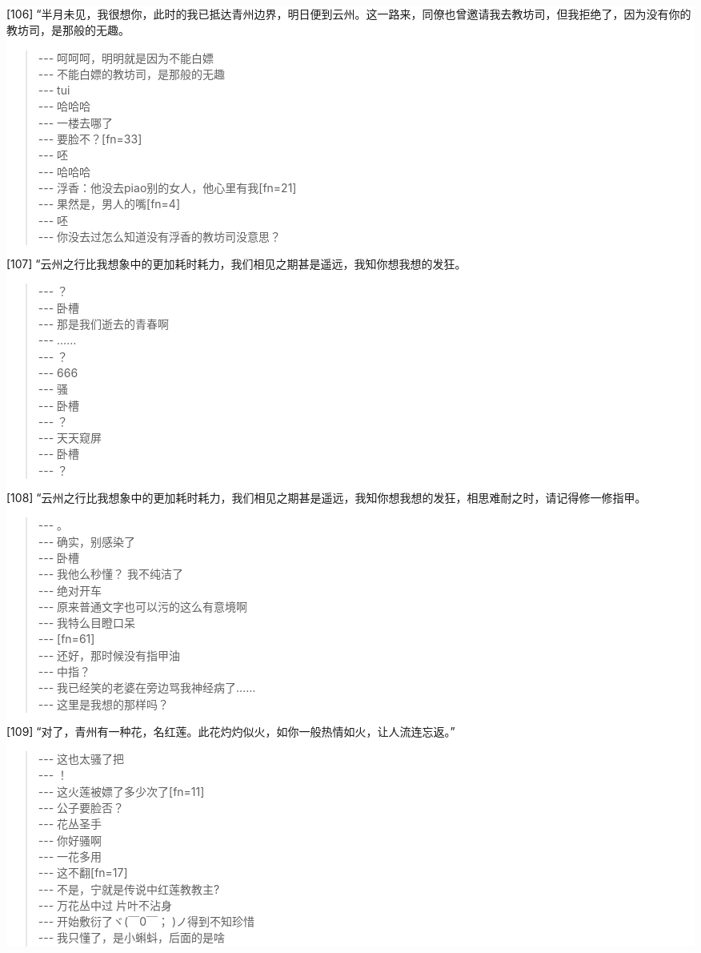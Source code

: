 [106] “半月未见，我很想你，此时的我已抵达青州边界，明日便到云州。这一路来，同僚也曾邀请我去教坊司，但我拒绝了，因为没有你的教坊司，是那般的无趣。
>--- 呵呵呵，明明就是因为不能白嫖<br>
>--- 不能白嫖的教坊司，是那般的无趣<br>
>--- tui<br>
>--- 哈哈哈<br>
>--- 一楼去哪了<br>
>--- 要脸不？[fn=33]<br>
>--- 呸<br>
>--- 哈哈哈<br>
>--- 浮香：他没去piao别的女人，他心里有我[fn=21]<br>
>--- 果然是，男人的嘴[fn=4]<br>
>--- 呸<br>
>--- 你没去过怎么知道没有浮香的教坊司没意思？<br>

[107] “云州之行比我想象中的更加耗时耗力，我们相见之期甚是遥远，我知你想我想的发狂。
>--- ？<br>
>--- 卧槽<br>
>--- 那是我们逝去的青春啊<br>
>--- ……<br>
>--- ？<br>
>--- 666<br>
>--- 骚<br>
>--- 卧槽<br>
>--- ？<br>
>--- 天天窥屏<br>
>--- 卧槽<br>
>--- ？<br>

[108] “云州之行比我想象中的更加耗时耗力，我们相见之期甚是遥远，我知你想我想的发狂，相思难耐之时，请记得修一修指甲。
>--- 。<br>
>--- 确实，别感染了<br>
>--- 卧槽<br>
>--- 我他么秒懂？ 我不纯洁了<br>
>--- 绝对开车<br>
>--- 原来普通文字也可以污的这么有意境啊<br>
>--- 我特么目瞪口呆<br>
>--- [fn=61]<br>
>--- 还好，那时候没有指甲油<br>
>--- 中指？<br>
>--- 我已经笑的老婆在旁边骂我神经病了……<br>
>--- 这里是我想的那样吗？<br>

[109] “对了，青州有一种花，名红莲。此花灼灼似火，如你一般热情如火，让人流连忘返。”
>--- 这也太骚了把<br>
>--- ！<br>
>--- 这火莲被嫖了多少次了[fn=11]<br>
>--- 公子要脸否？<br>
>--- 花丛圣手<br>
>--- 你好骚啊<br>
>--- 一花多用<br>
>--- 这不翻[fn=17]<br>
>--- 不是，宁就是传说中红莲教教主?<br>
>--- 万花丛中过  片叶不沾身<br>
>--- 开始敷衍了ヾ(￣0￣； )ノ得到不知珍惜<br>
>--- 我只懂了，是小蝌蚪，后面的是啥<br>
